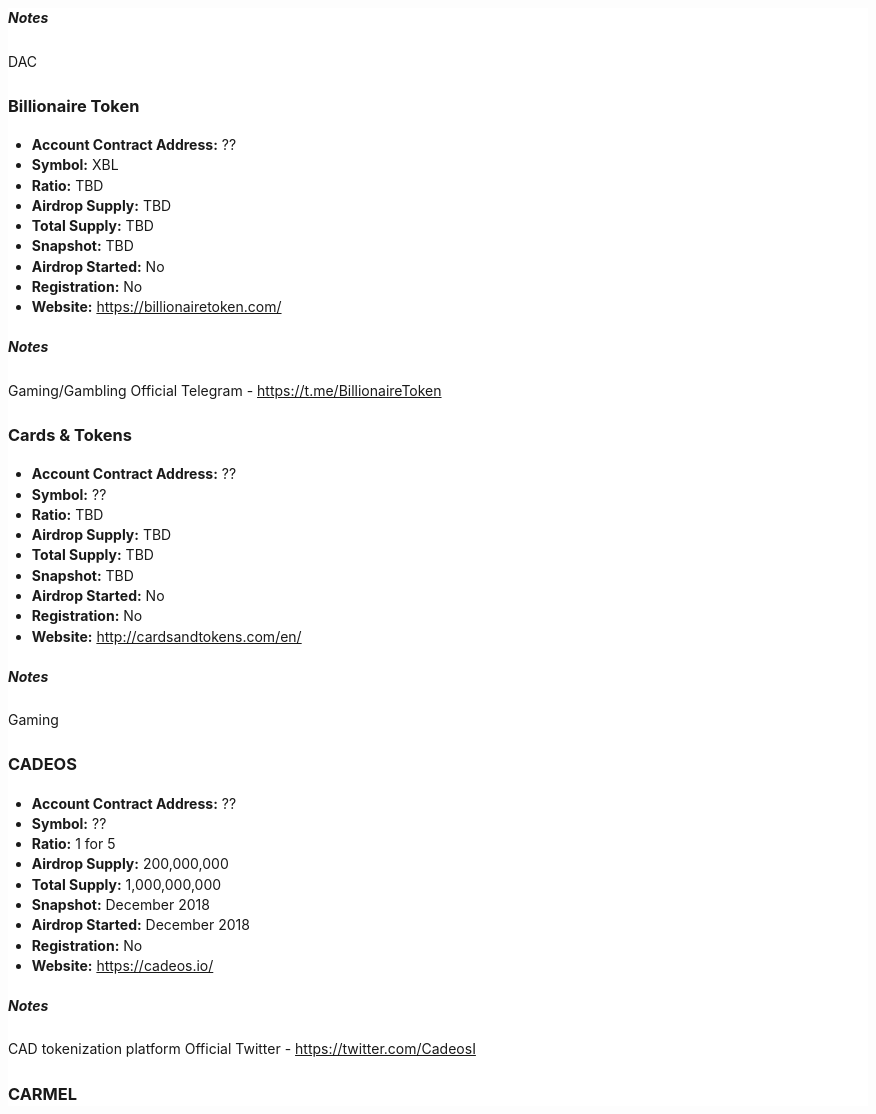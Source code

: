 ##### Notes
DAC
 
### Billionaire Token 

 * __Account Contract Address:__ ??
 * __Symbol:__ XBL
 * __Ratio:__ TBD
 * __Airdrop Supply:__ TBD
 * __Total Supply:__ TBD
 * __Snapshot:__ TBD
 * __Airdrop Started:__ No
 * __Registration:__ No
 * __Website:__ https://billionairetoken.com/
 
##### Notes
Gaming/Gambling
Official Telegram - https://t.me/BillionaireToken
 
### Cards & Tokens

 * __Account Contract Address:__ ??
 * __Symbol:__ ??
 * __Ratio:__ TBD
 * __Airdrop Supply:__ TBD
 * __Total Supply:__ TBD
 * __Snapshot:__ TBD
 * __Airdrop Started:__ No
 * __Registration:__ No
 * __Website:__ http://cardsandtokens.com/en/
 
##### Notes
Gaming
 
### CADEOS

 * __Account Contract Address:__ ??
 * __Symbol:__ ??
 * __Ratio:__ 1 for 5
 * __Airdrop Supply:__ 200,000,000
 * __Total Supply:__ 1,000,000,000
 * __Snapshot:__ December 2018
 * __Airdrop Started:__ December 2018
 * __Registration:__ No
 * __Website:__ https://cadeos.io/
 
##### Notes
CAD tokenization platform
Official Twitter - https://twitter.com/CadeosI

### CARMEL

